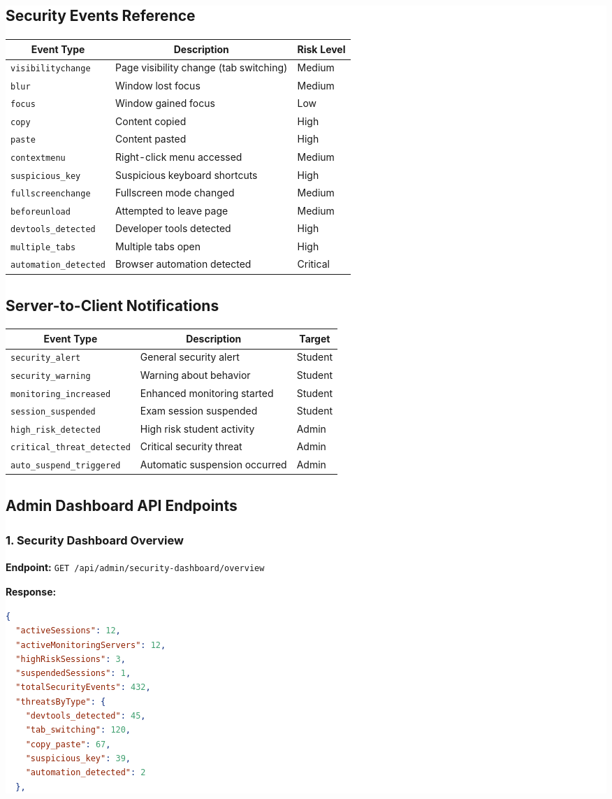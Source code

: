 ## Security Events Reference

| Event Type | Description | Risk Level |
|------------|-------------|------------|
| `visibilitychange` | Page visibility change (tab switching) | Medium |
| `blur` | Window lost focus | Medium |
| `focus` | Window gained focus | Low |
| `copy` | Content copied | High |
| `paste` | Content pasted | High |
| `contextmenu` | Right-click menu accessed | Medium |
| `suspicious_key` | Suspicious keyboard shortcuts | High |
| `fullscreenchange` | Fullscreen mode changed | Medium |
| `beforeunload` | Attempted to leave page | Medium |
| `devtools_detected` | Developer tools detected | High |
| `multiple_tabs` | Multiple tabs open | High |
| `automation_detected` | Browser automation detected | Critical |

## Server-to-Client Notifications

| Event Type | Description | Target |
|------------|-------------|--------|
| `security_alert` | General security alert | Student |
| `security_warning` | Warning about behavior | Student |
| `monitoring_increased` | Enhanced monitoring started | Student |
| `session_suspended` | Exam session suspended | Student |
| `high_risk_detected` | High risk student activity | Admin |
| `critical_threat_detected` | Critical security threat | Admin |
| `auto_suspend_triggered` | Automatic suspension occurred | Admin |

## Admin Dashboard API Endpoints

### 1. Security Dashboard Overview

**Endpoint:** `GET /api/admin/security-dashboard/overview`

**Response:**
```json
{
  "activeSessions": 12,
  "activeMonitoringServers": 12,
  "highRiskSessions": 3,
  "suspendedSessions": 1,
  "totalSecurityEvents": 432,
  "threatsByType": {
    "devtools_detected": 45,
    "tab_switching": 120,
    "copy_paste": 67,
    "suspicious_key": 39,
    "automation_detected": 2
  },
```